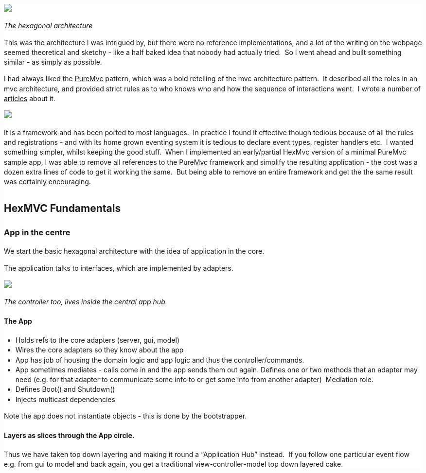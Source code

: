![](/patterns/images/hexmvc/image24.gif)

*The hexagonal architecture*

> 
This was the architecture I was intrigued by, but there were no reference implementations, and a lot of the writing on the webpage seemed theoretical and sketchy - like a half baked idea that nobody had actually tried.  So I went ahead and built something similar - as simply as possible.

I had always liked the [PureMvc](https://www.google.com/url?q=http://puremvc.org/&sa=D&source=editors&ust=1644533497539894&usg=AOvVaw0krRSlmvdpyy7V-x2aGNRS) pattern, which was a bold retelling of the mvc architecture pattern.  It described all the roles in an mvc architecture, and provided strict rules as to who knows who and how the sequence of interactions went.  I wrote a number of [articles](https://www.google.com/url?q=http://www.andypatterns.com/index.php/blog/puremvc_refactor/&sa=D&source=editors&ust=1644533497540127&usg=AOvVaw1wOxO1elRARnO7oLGybGMF) about it.

![](/patterns/images/hexmvc/image2.png)

It is a framework and has been ported to most languages.  In practice I found it effective though tedious because of all the rules and registrations - and with its home grown eventing system it is tedious to declare event types, register handlers etc.  I wanted something simpler, whilst keeping the good stuff.  When I implemented an early/partial HexMvc version of a minimal PureMvc sample app, I was able to remove all references to the PureMvc framework and simplify the resulting application - the cost was a dozen extra lines of code to get it working the same.  But being able to remove an entire framework and get the the same result was certainly encouraging.

## HexMVC Fundamentals

### App in the centre

We start the basic hexagonal architecture with the idea of application in the core.

The application talks to interfaces, which are implemented by adapters.

![](/patterns/images/hexmvc/image11.png)

*The controller too, lives inside the central app hub.*

#### The App

*   Holds refs to the core adapters (server, gui, model)
*   Wires the core adapters so they know about the app
*   App has job of housing the domain logic and app logic and thus the controller/commands.
*   App sometimes mediates - calls come in and the app sends them out again. Defines one or two methods that an adapter may need (e.g. for that adapter to communicate some info to or get some info from another adapter)  Mediation role.
*   Defines Boot() and Shutdown()
*   Injects multicast dependencies

Note the app does not instantiate objects - this is done by the bootstrapper.

#### Layers as slices through the App circle.

Thus we have taken top down layering and making it round a “Application Hub” instead.  If you follow one particular event flow e.g. from gui to model and back again, you get a traditional view-controller-model top down layered cake.
